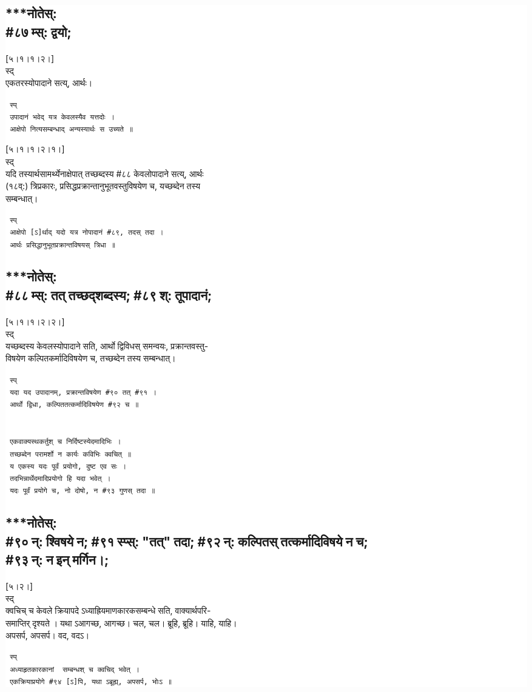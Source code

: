 ***नोतेस्:  
#८७ म्स्: द्वयो;   
--------------------------------------------------------------  
  
  
[५।१।१।२।]  
     स्द्  
एकतरस्योपादाने सत्य्, आर्थः।  
  
     स्प्  
     उपादानं भवेद् यत्र केवलस्यैव यत्तदोः ।  
     आक्षेपो नित्यसम्बन्धाद् अन्यस्यार्थः स उच्यते ॥  
  
  
[५।१।१।२।१।]  
     स्द्  
यदि तस्यार्थसामर्थ्येनाक्षेपात्  तच्छब्दस्य #८८  केवलोपादाने सत्य्, आर्थः  
(१८व्:) त्रिप्रकारः, प्रसिद्धप्रक्रान्तानुभूतवस्तुविषयेण च, यच्छब्देन तस्य  
सम्बन्धात्।  
  
     स्प्  
     आक्षेपो [ऽ]र्थाद् यदो यत्र नोपादानं #८९, तदस् तदा ।  
     आर्थः प्रसिद्धानुभूतप्रक्रान्तविषयस् त्रिधा ॥  
  
***नोतेस्:  
#८८ म्स्: तत् तच्छद्शब्दस्य; #८९ श्: तूपादानं;   
--------------------------------------------------------------  
  
  
[५।१।१।२।२।]  
     स्द्  
यच्छब्दस्य केवलस्योपादाने सति, आर्थो द्विविधस् समन्वयः, प्रक्रान्तवस्तु-  
विषयेण कल्पितकर्मादिविषयेण च, तच्छब्देन तस्य सम्बन्धात्।  
  
     स्प्  
     यदा यद उपादानम्, प्रक्रान्तविषयेण #९० तत् #९१ ।  
     आर्थो द्विधा, कल्पिततत्कर्मादिविषयेण #९२ च ॥  
  
  
     एकवाक्यस्थकर्तुश् च निर्दिष्टस्येदमादिभिः ।  
     तच्छब्देन परामर्शो न कार्यः कविभिः क्वचित् ॥  
     य एकस्य यदः पूर्वं प्रयोगो, दुष्ट एव सः ।  
     तदभिन्नार्थेदमादिप्रयोगो हि यदा भवेत् ।  
     यदः पूर्वं प्रयोगे च, नो दोषो, न #९३ गुणस् तदा ॥  
  
***नोतेस्:  
#९० न्: श्विषये न; #९१ स्प्स्: "तत्" तदा; #९२ न्: कल्पितस् तत्कर्मादिविषये न च;  
#९३ न्: न इन् मर्गिन।;   
--------------------------------------------------------------  
  
  
[५।२।]  
     स्द्  
क्वचिच् च केवले क्रियापदे ऽध्याह्रियमाणकारकसम्बन्धे सति, वाक्यार्थपरि-  
समाप्तिर् दृश्यते । यथा ऽआगच्छ, आगच्छ। चल, चल। ब्रूहि, ब्रूहि। याहि, याहि।  
अपसर्प, अपसर्प। वद, वदऽ।  
  
     स्प्  
     अध्याहृतकारकानां  सम्बन्धश् च क्वचिद् भवेत् ।  
     एकक्रियाप्रयोगे #९४ [ऽ]पि, यथा ऽब्रूह्य्, अपसर्प, भोःऽ ॥  
  
